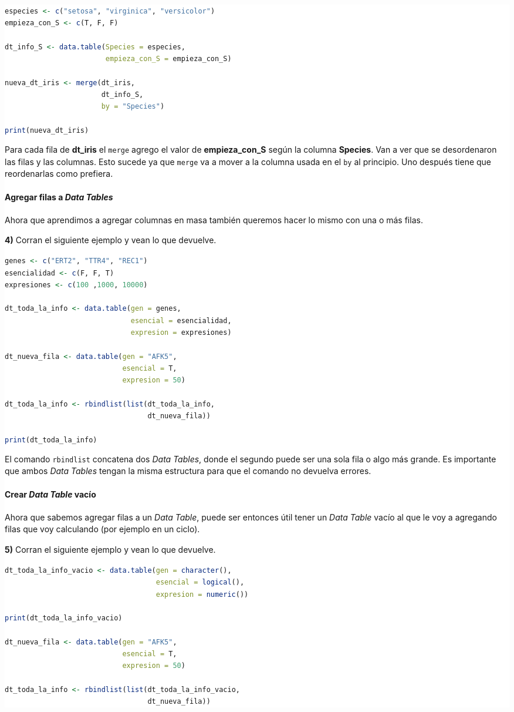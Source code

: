 ```R
especies <- c("setosa", "virginica", "versicolor")
empieza_con_S <- c(T, F, F)

dt_info_S <- data.table(Species = especies,
                        empieza_con_S = empieza_con_S)

nueva_dt_iris <- merge(dt_iris,
                       dt_info_S,
                       by = "Species")

print(nueva_dt_iris)
```

Para cada fila de **dt_iris** el `merge` agrego el valor de **empieza_con_S** según la columna **Species**. Van a ver que se desordenaron las filas y las columnas. Esto sucede ya que `merge` va a mover a la columna usada en el `by` al principio. Uno después tiene que reordenarlas como prefiera.

#### Agregar filas a *Data Tables*

Ahora que aprendimos a agregar columnas en masa también queremos hacer lo mismo con una o más filas.

**4)** Corran el siguiente ejemplo y vean lo que devuelve.

```R
genes <- c("ERT2", "TTR4", "REC1")
esencialidad <- c(F, F, T)
expresiones <- c(100 ,1000, 10000)

dt_toda_la_info <- data.table(gen = genes,
                              esencial = esencialidad,
                              expresion = expresiones)

dt_nueva_fila <- data.table(gen = "AFK5",
                            esencial = T,
                            expresion = 50)

dt_toda_la_info <- rbindlist(list(dt_toda_la_info,
                                  dt_nueva_fila))

print(dt_toda_la_info)
```

El comando `rbindlist` concatena dos *Data Tables*, donde el segundo puede ser una sola fila o algo más grande. Es importante que ambos *Data Tables* tengan la misma estructura para que el comando no devuelva errores.

#### Crear *Data Table* vacío

Ahora que sabemos agregar filas a un *Data Table*, puede ser entonces útil tener un *Data Table* vacío al que le voy a agregando filas que voy calculando (por ejemplo en un ciclo).

**5)** Corran el siguiente ejemplo y vean lo que devuelve.

```R
dt_toda_la_info_vacio <- data.table(gen = character(),
                                    esencial = logical(),
                                    expresion = numeric())

print(dt_toda_la_info_vacio)

dt_nueva_fila <- data.table(gen = "AFK5",
                            esencial = T,
                            expresion = 50)

dt_toda_la_info <- rbindlist(list(dt_toda_la_info_vacio,
                                  dt_nueva_fila))
```
